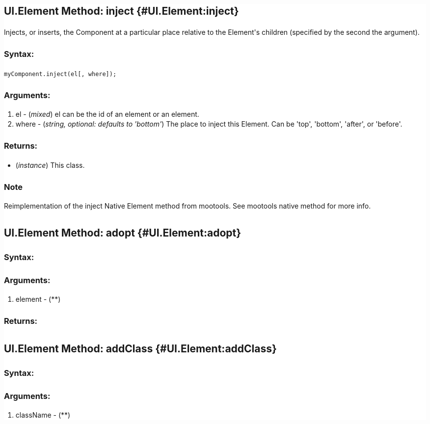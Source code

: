 
UI.Element Method: inject {#UI.Element:inject}
-----------------------------------------------

Injects, or inserts, the Component at a particular place relative to the Element's children (specified by the second the argument).

### Syntax:

	myComponent.inject(el[, where]);

### Arguments:

1. el - (*mixed*) el can be the id of an element or an element.
2. where - (*string, optional: defaults to 'bottom'*) The place to inject this Element. Can be 'top', 'bottom', 'after', or 'before'.

### Returns:

* (*instance*) This class.

### Note

Reimplementation of the inject Native Element method from mootools. 
See mootools native method for more info.




UI.Element Method: adopt {#UI.Element:adopt}
---------------------------------------------


### Syntax:



### Arguments:

1. element - (**)

### Returns:





UI.Element Method: addClass {#UI.Element:addClass}
---------------------------------------------------


### Syntax:



### Arguments:

1. className - (**)
